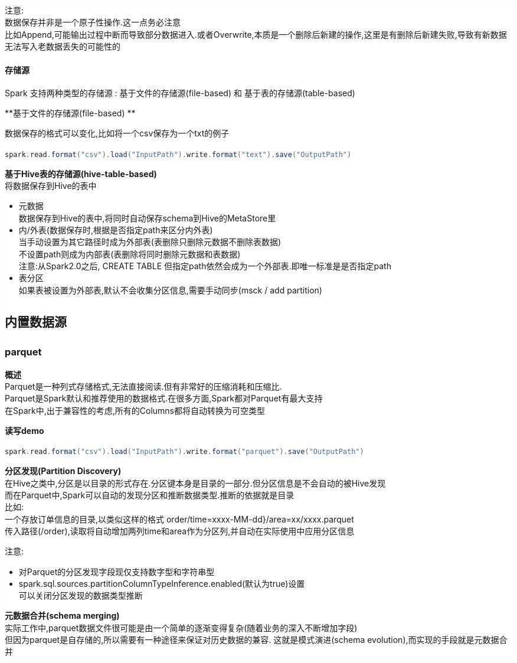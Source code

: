 注意:  
数据保存并非是一个原子性操作.这一点务必注意  
比如Append,可能输出过程中断而导致部分数据进入.或者Overwrite,本质是一个删除后新建的操作,这里是有删除后新建失败,导致有新数据无法写入老数据丢失的可能性的  

#### 存储源  

Spark 支持两种类型的存储源 : 基于文件的存储源(file-based) 和 基于表的存储源(table-based)  

**基于文件的存储源(file-based) **  

数据保存的格式可以变化,比如将一个csv保存为一个txt的例子  

```scala
spark.read.format("csv").load("InputPath").write.format("text").save("OutputPath") 
```
**基于Hive表的存储源(hive-table-based)**  
将数据保存到Hive的表中  
* 元数据  
数据保存到Hive的表中,将同时自动保存schema到Hive的MetaStore里  
* 内/外表(数据保存时,根据是否指定path来区分内外表)  
当手动设置为其它路径时成为外部表(表删除只删除元数据不删除表数据)  
不设置path则成为内部表(表删除将同时删除元数据和表数据)  
注意:从Spark2.0之后, CREATE TABLE 但指定path依然会成为一个外部表.即唯一标准是是否指定path  
* 表分区  
如果表被设置为外部表,默认不会收集分区信息,需要手动同步(msck / add partition)  

## 内置数据源  

### parquet  

**概述**  
Parquet是一种列式存储格式,无法直接阅读.但有非常好的压缩消耗和压缩比.  
Parquet是Spark默认和推荐使用的数据格式.在很多方面,Spark都对Parquet有最大支持  
在Spark中,出于兼容性的考虑,所有的Columns都将自动转换为可空类型  

**读写demo**  

```scala
spark.read.format("csv").load("InputPath").write.format("parquet").save("OutputPath") 
```

**分区发现(Partition Discovery)**  
在Hive之类中,分区是以目录的形式存在.分区键本身是目录的一部分.但分区信息是不会自动的被Hive发现  
而在Parquet中,Spark可以自动的发现分区和推断数据类型.推断的依据就是目录  
比如:  
一个存放订单信息的目录,以类似这样的格式 order/time=xxxx-MM-dd}/area=xx/xxxx.parquet   
传入路径(/order),读取将自动增加两列time和area作为分区列,并自动在实际使用中应用分区信息   

注意: 
* 对Parquet的分区发现字段现仅支持数字型和字符串型  
* spark.sql.sources.partitionColumnTypeInference.enabled(默认为true)设置  
可以关闭分区发现的数据类型推断  

**元数据合并(schema merging)**  
实际工作中,parquet数据文件很可能是由一个简单的逐渐变得复杂(随着业务的深入不断增加字段)  
但因为parquet是自存储的,所以需要有一种途径来保证对历史数据的兼容.
这就是模式演进(schema evolution),而实现的手段就是元数据合并  
